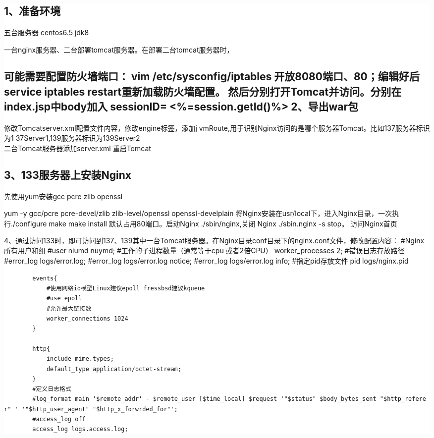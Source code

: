 1、准备环境
----	
五台服务器 centos6.5 jdk8

一台nginx服务器、二台部署tomcat服务器。在部署二台tomcat服务器时，

可能需要配置防火墙端口：
		vim /etc/sysconfig/iptables 开放8080端口、80；编辑好后
		service iptables restart重新加载防火墙配置。
		然后分别打开Tomcat并访问。分别在index.jsp中body加入
		sessionID= <%=session.getId()%>
2、导出war包
----
修改Tomcatserver.xml配置文件内容，修改engine标签，添加j	vmRoute,用于识别Nginx访问的是哪个服务器Tomcat。比如137服务器标识为1		37Server1,139服务器标识为139Server2		
		<Engine name="Catalina" defaultHost="localhost" jvmRoute="137Server1">
		二台Tomcat服务器添加server.xml
		<Context path="" docBase="testproject"/>
重启Tomcat

3、133服务器上安装Nginx
----
先使用yum安装gcc pcre zlib openssl

yum -y gcc/pcre pcre-devel/zlib zlib-level/openssl openssl-develplain
	将Nginx安装在usr/local下，进入Nginx目录，一次执行./configure make make install 默认占用80端口。启动Nginx ./sbin/nginx,关闭
	Nginx ./sbin.nginx -s stop。 访问Nginx首页

4、通过访问133时，即可访问到137、139其中一台Tomcat服务器。在Nginx目录conf目录下的nginx.conf文件，修改配置内容：
			#Nginx所有用户和组
			#user niumd nuymd;
			#工作的子进程数量（通常等于cpu 或者2倍CPU）
			worker_processes 2;
			#错误日志存放路径
			#error_log logs/error.log;
			#error_log logs/error.log notice;
			#error_log logs/error.log info;
			#指定pid存放文件
			pid logs/nginx.pid

			events{
				#使用网络io模型Linux建议epoll fressbsd建议kqueue
				#use epoll
				#允许最大链接数
				worker_connections 1024
			}

			http{
				include mime.types;
				default_type application/octet-stream;
			}
			#定义日志格式
			#log_format main '$remote_addr' - $remote_user [$time_local] $request '"$status" $body_bytes_sent "$http_referer" ' '"$http_user_agent" "$http_x_forwrded_for"';
			#access_log off
			access_log logs.access.log;
